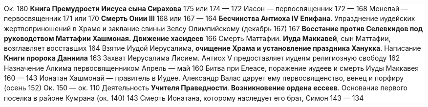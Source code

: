 <tr class="even">
<td>Ок. 180</td>
<td><strong>Книга Премудрости Иисуса сына Сирахова</strong></td>
</tr>
<tr class="odd">
<td>175 или 174 — 172</td>
<td>Иасон — первосвященник</td>
</tr>
<tr class="even">
<td>172 — 168</td>
<td>Менелай — первосвященник</td>
</tr>
<tr class="odd">
<td>171 или 170</td>
<td><strong>Смерть Онии III</strong></td>
</tr>
<tr class="even">
<td>168 или 167 — 164</td>
<td><strong>Бесчинства Антиоха IV Епифана</strong>. Упразднение иудейских жертвоприношений в Храме и заклание свиньи Зевсу Олимпийскому (декабрь 167)</td>
</tr>
<tr class="odd">
<td>167</td>
<td><strong>Восстание против Селевкидов под руководством Маттафии Хашмоная. Движение хасидеев</strong></td>
</tr>
<tr class="even">
<td>166</td>
<td>Смерть Маттафии. <strong>Иуда Маккавей</strong>, сын Маттафии, возглавляет восставших</td>
</tr>
<tr class="odd">
<td>164</td>
<td>Взятие Иудой Иерусалима, <strong>очищение Храма и установление праздника Ханукка</strong>. Hаписание <strong>Книги пророка Даниила</strong></td>
</tr>
<tr class="even">
<td>163</td>
<td>Захват Иерусалима Лисием. Антиох V предоставляет иудеям религиозную свободу</td>
</tr>
<tr class="odd">
<td>162</td>
<td>Hазначение Алкима первосвященником</td>
</tr>
<tr class="even">
<td>Апрель — май 160</td>
<td>Битва при Елеасе, поражение иудеев и смерть Иуды Маккавея</td>
</tr>
<tr class="odd">
<td>160 — 143</td>
<td>Ионатан Хашмонай — правитель в Иудее. Александр Валас дарует ему первосвященство, венец и порфиру (осень 152)</td>
</tr>
<tr class="even">
<td>Ок. 150 — ок. 110</td>
<td>Деятельность <strong>Учителя Праведности</strong>. <strong>Возникновение ордена ессеев</strong>. Основание первого поселка в районе Кумрана (ок. 140)</td>
</tr>
<tr class="odd">
<td>143</td>
<td>Смерть Ионатана, которому наследует его брат, Симон</td>
</tr>
<tr class="even">
<td>143 — 134</td>